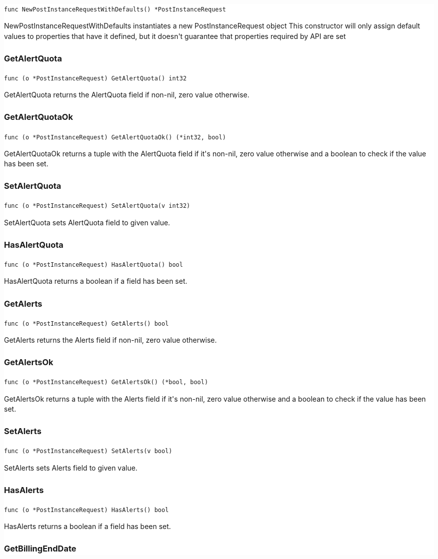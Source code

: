 `func NewPostInstanceRequestWithDefaults() *PostInstanceRequest`

NewPostInstanceRequestWithDefaults instantiates a new PostInstanceRequest object
This constructor will only assign default values to properties that have it defined,
but it doesn't guarantee that properties required by API are set

### GetAlertQuota

`func (o *PostInstanceRequest) GetAlertQuota() int32`

GetAlertQuota returns the AlertQuota field if non-nil, zero value otherwise.

### GetAlertQuotaOk

`func (o *PostInstanceRequest) GetAlertQuotaOk() (*int32, bool)`

GetAlertQuotaOk returns a tuple with the AlertQuota field if it's non-nil, zero value otherwise
and a boolean to check if the value has been set.

### SetAlertQuota

`func (o *PostInstanceRequest) SetAlertQuota(v int32)`

SetAlertQuota sets AlertQuota field to given value.

### HasAlertQuota

`func (o *PostInstanceRequest) HasAlertQuota() bool`

HasAlertQuota returns a boolean if a field has been set.

### GetAlerts

`func (o *PostInstanceRequest) GetAlerts() bool`

GetAlerts returns the Alerts field if non-nil, zero value otherwise.

### GetAlertsOk

`func (o *PostInstanceRequest) GetAlertsOk() (*bool, bool)`

GetAlertsOk returns a tuple with the Alerts field if it's non-nil, zero value otherwise
and a boolean to check if the value has been set.

### SetAlerts

`func (o *PostInstanceRequest) SetAlerts(v bool)`

SetAlerts sets Alerts field to given value.

### HasAlerts

`func (o *PostInstanceRequest) HasAlerts() bool`

HasAlerts returns a boolean if a field has been set.

### GetBillingEndDate
